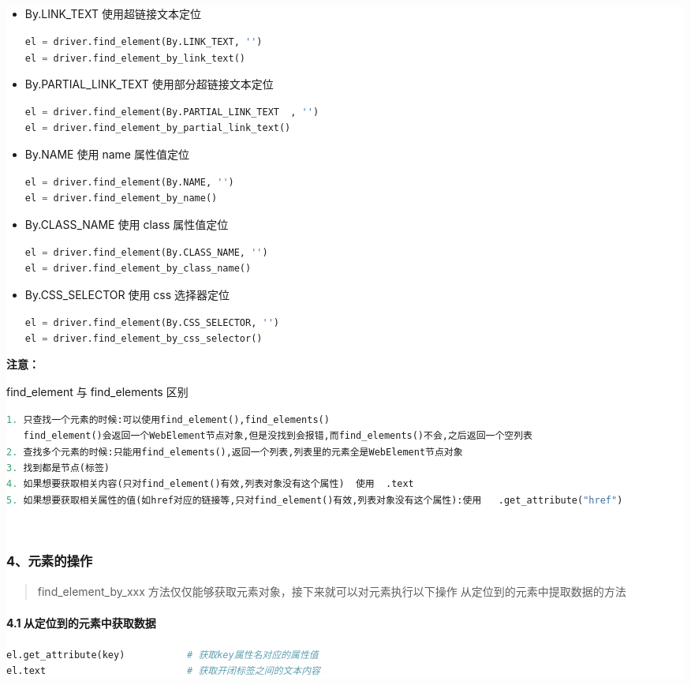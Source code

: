 - By.LINK_TEXT 使用超链接文本定位

  ```python
  el = driver.find_element(By.LINK_TEXT, '')
  el = driver.find_element_by_link_text()
  ```

- By.PARTIAL_LINK_TEXT 使用部分超链接文本定位

  ```python
  el = driver.find_element(By.PARTIAL_LINK_TEXT  , '')
  el = driver.find_element_by_partial_link_text()
  ```

- By.NAME 使用 name 属性值定位

  ```python
  el = driver.find_element(By.NAME, '')
  el = driver.find_element_by_name()
  ```

- By.CLASS_NAME 使用 class 属性值定位

  ```python
  el = driver.find_element(By.CLASS_NAME, '')
  el = driver.find_element_by_class_name()
  ```

- By.CSS_SELECTOR 使用 css 选择器定位

  ```python
  el = driver.find_element(By.CSS_SELECTOR, '')
  el = driver.find_element_by_css_selector()
  ```

**注意：**

find_element 与 find_elements 区别

```python
1. 只查找一个元素的时候:可以使用find_element(),find_elements()
   find_element()会返回一个WebElement节点对象,但是没找到会报错,而find_elements()不会,之后返回一个空列表
2. 查找多个元素的时候:只能用find_elements(),返回一个列表,列表里的元素全是WebElement节点对象
3. 找到都是节点(标签)
4. 如果想要获取相关内容(只对find_element()有效,列表对象没有这个属性)  使用  .text
5. 如果想要获取相关属性的值(如href对应的链接等,只对find_element()有效,列表对象没有这个属性):使用   .get_attribute("href")
```

​

### 4、元素的操作

> find_element_by_xxx 方法仅仅能够获取元素对象，接下来就可以对元素执行以下操作 从定位到的元素中提取数据的方法

#### 4.1 从定位到的元素中获取数据

```python
el.get_attribute(key)           # 获取key属性名对应的属性值
el.text                        	# 获取开闭标签之间的文本内容
```
